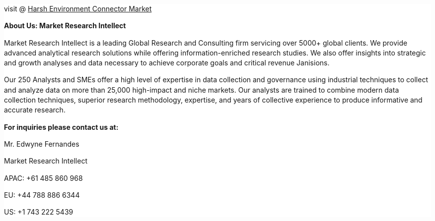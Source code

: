 visit&nbsp;@</strong>&nbsp;</span><span class="font-[700]"><a href="https://www.marketresearchintellect.com/product/harsh-environment-connector-market/?utm_source=Linkedin&utm_medium=805" target="_blank" data-tracking-control-name="article-ssr-frontend-pulse_little-text-block" data-tracking-will-navigate="" data-test-link="">Harsh Environment Connector Market</a></span></p><p><strong><span class="font-[700]">About Us: Market Research Intellect</span></strong></p><p><span class="">Market Research Intellect is a leading Global Research and Consulting firm servicing over 5000+ global clients. We provide advanced analytical research solutions while offering information-enriched research studies.&nbsp;</span>We also offer insights into strategic and growth analyses and data necessary to achieve corporate goals and critical revenue Janisions.</p><p><span class="">Our 250 Analysts and SMEs offer a high level of expertise in data collection and governance using industrial techniques to collect and analyze data on more than 25,000 high-impact and niche markets. Our analysts are trained to combine modern data collection techniques, superior research methodology, expertise, and years of collective experience to produce informative and accurate research.</span></p><p><strong>For inquiries please contact us at:</strong></p><p>Mr. Edwyne Fernandes</p><p>Market Research Intellect</p><p>APAC: +61 485 860 968</p><p>EU: +44 788 886 6344</p><p>US: +1 743 222 5439</p>
